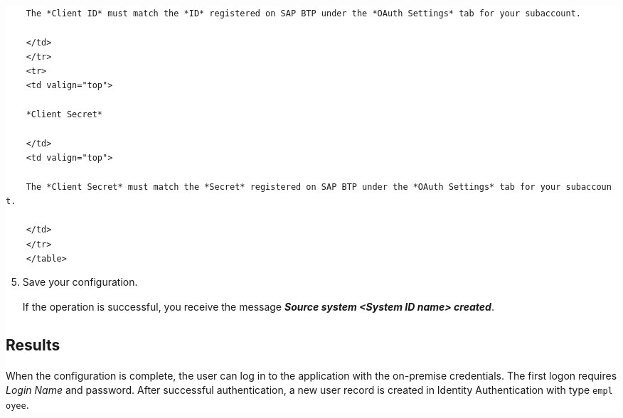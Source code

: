         The *Client ID* must match the *ID* registered on SAP BTP under the *OAuth Settings* tab for your subaccount.
        
        </td>
        </tr>
        <tr>
        <td valign="top">
        
        *Client Secret*
        
        </td>
        <td valign="top">
        
        The *Client Secret* must match the *Secret* registered on SAP BTP under the *OAuth Settings* tab for your subaccount.
        
        </td>
        </tr>
        </table>
        

5.  Save your configuration.

    If the operation is successful, you receive the message ***Source system <System ID name\> created***.




## Results

When the configuration is complete, the user can log in to the application with the on-premise credentials. The first logon requires *Login Name* and password. After successful authentication, a new user record is created in Identity Authentication with type `employee`.

